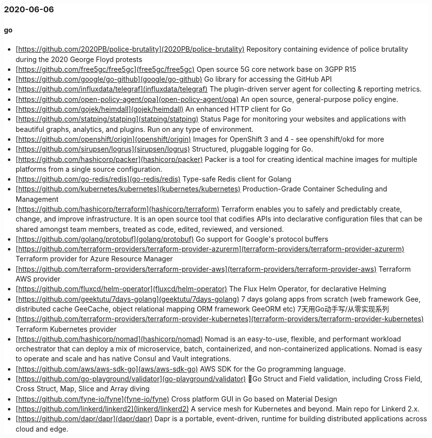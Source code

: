 ### 2020-06-06

#### go
* [https://github.com/2020PB/police-brutality](2020PB/police-brutality) Repository containing evidence of police brutality during the 2020 George Floyd protests
* [https://github.com/free5gc/free5gc](free5gc/free5gc) Open source 5G core network base on 3GPP R15
* [https://github.com/google/go-github](google/go-github) Go library for accessing the GitHub API
* [https://github.com/influxdata/telegraf](influxdata/telegraf) The plugin-driven server agent for collecting & reporting metrics.
* [https://github.com/open-policy-agent/opa](open-policy-agent/opa) An open source, general-purpose policy engine.
* [https://github.com/gojek/heimdall](gojek/heimdall) An enhanced HTTP client for Go
* [https://github.com/statping/statping](statping/statping) Status Page for monitoring your websites and applications with beautiful graphs, analytics, and plugins. Run on any type of environment.
* [https://github.com/openshift/origin](openshift/origin) Images for OpenShift 3 and 4 - see openshift/okd for more
* [https://github.com/sirupsen/logrus](sirupsen/logrus) Structured, pluggable logging for Go.
* [https://github.com/hashicorp/packer](hashicorp/packer) Packer is a tool for creating identical machine images for multiple platforms from a single source configuration.
* [https://github.com/go-redis/redis](go-redis/redis) Type-safe Redis client for Golang
* [https://github.com/kubernetes/kubernetes](kubernetes/kubernetes) Production-Grade Container Scheduling and Management
* [https://github.com/hashicorp/terraform](hashicorp/terraform) Terraform enables you to safely and predictably create, change, and improve infrastructure. It is an open source tool that codifies APIs into declarative configuration files that can be shared amongst team members, treated as code, edited, reviewed, and versioned.
* [https://github.com/golang/protobuf](golang/protobuf) Go support for Google's protocol buffers
* [https://github.com/terraform-providers/terraform-provider-azurerm](terraform-providers/terraform-provider-azurerm) Terraform provider for Azure Resource Manager
* [https://github.com/terraform-providers/terraform-provider-aws](terraform-providers/terraform-provider-aws) Terraform AWS provider
* [https://github.com/fluxcd/helm-operator](fluxcd/helm-operator) The Flux Helm Operator, for declarative Helming
* [https://github.com/geektutu/7days-golang](geektutu/7days-golang) 7 days golang apps from scratch (web framework Gee, distributed cache GeeCache, object relational mapping ORM framework GeeORM etc) 7天用Go动手写/从零实现系列
* [https://github.com/terraform-providers/terraform-provider-kubernetes](terraform-providers/terraform-provider-kubernetes) Terraform Kubernetes provider
* [https://github.com/hashicorp/nomad](hashicorp/nomad) Nomad is an easy-to-use, flexible, and performant workload orchestrator that can deploy a mix of microservice, batch, containerized, and non-containerized applications. Nomad is easy to operate and scale and has native Consul and Vault integrations.
* [https://github.com/aws/aws-sdk-go](aws/aws-sdk-go) AWS SDK for the Go programming language.
* [https://github.com/go-playground/validator](go-playground/validator) 💯Go Struct and Field validation, including Cross Field, Cross Struct, Map, Slice and Array diving
* [https://github.com/fyne-io/fyne](fyne-io/fyne) Cross platform GUI in Go based on Material Design
* [https://github.com/linkerd/linkerd2](linkerd/linkerd2) A service mesh for Kubernetes and beyond. Main repo for Linkerd 2.x.
* [https://github.com/dapr/dapr](dapr/dapr) Dapr is a portable, event-driven, runtime for building distributed applications across cloud and edge.
